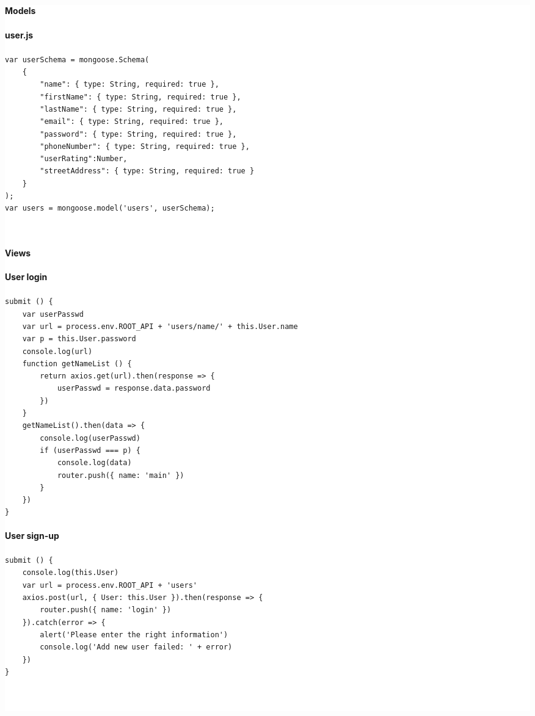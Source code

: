 #### Models
#### user.js
```
var userSchema = mongoose.Schema(
	{
		"name": { type: String, required: true },
		"firstName": { type: String, required: true },
		"lastName": { type: String, required: true },
		"email": { type: String, required: true },
		"password": { type: String, required: true },
		"phoneNumber": { type: String, required: true },
		"userRating":Number,
		"streetAddress": { type: String, required: true }
	}
);
var users = mongoose.model('users', userSchema);
```
<br>

#### Views
#### User login
```
submit () {
	var userPasswd
	var url = process.env.ROOT_API + 'users/name/' + this.User.name
	var p = this.User.password
	console.log(url)
	function getNameList () {
		return axios.get(url).then(response => {
			userPasswd = response.data.password
		})
	}
	getNameList().then(data => {
		console.log(userPasswd)
		if (userPasswd === p) {
			console.log(data)
			router.push({ name: 'main' })
		}
	})
}
```
#### User sign-up
```
submit () {
	console.log(this.User)
	var url = process.env.ROOT_API + 'users'
	axios.post(url, { User: this.User }).then(response => {
		router.push({ name: 'login' })
	}).catch(error => {
		alert('Please enter the right information')
		console.log('Add new user failed: ' + error)
	})
}
```
<br>
<br>
